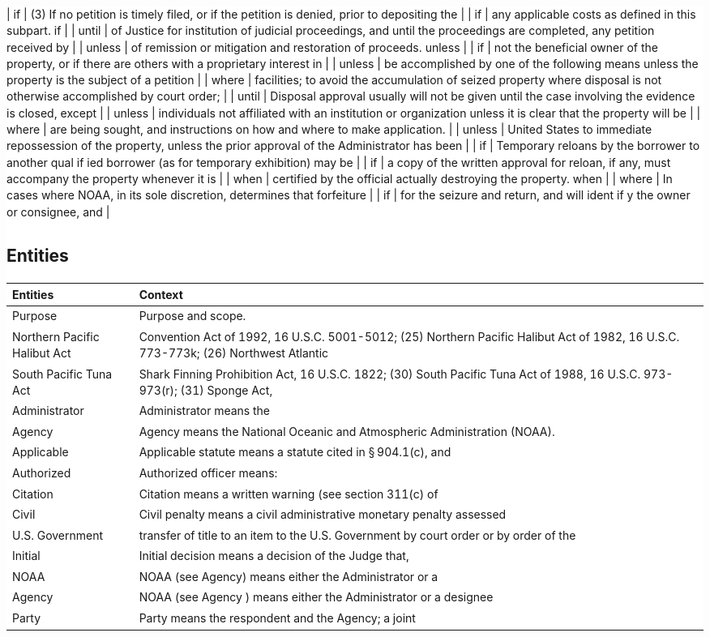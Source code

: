 | if             | (3) If no petition is timely filed, or  if the petition is denied, prior to depositing the                                             |
| if             | any applicable costs as defined in this subpart. if                                                                                    |
| until          | of Justice for institution of judicial proceedings, and until the proceedings are completed, any petition received by                  |
| unless         | of remission or mitigation and restoration of proceeds. unless                                                                         |
| if             | not the beneficial owner of the property, or if there are others with a proprietary interest in                                        |
| unless         | be accomplished by one of the following means unless the property is the subject of a petition                                         |
| where          | facilities; to avoid the accumulation of seized property where disposal is not otherwise accomplished by court order;                  |
| until          | Disposal approval usually will not be given  until the case involving the evidence is closed, except                                   |
| unless         | individuals not affiliated with an institution or organization unless it is clear that the property will be                            |
| where          | are being sought, and instructions on how and where  to make application.                                                              |
| unless         | United States to immediate repossession of the property, unless the prior approval of the Administrator has been                       |
| if             | Temporary reloans by the borrower to another qual if ied borrower (as for temporary exhibition) may be                                 |
| if             | a copy of the written approval for reloan, if any, must accompany the property whenever it is                                          |
| when           | certified by the official actually destroying the property. when                                                                       |
| where          | In cases  where NOAA, in its sole discretion, determines that forfeiture                                                               |
| if             | for the seizure and return, and will ident if y the owner or consignee, and                                                            |


## Entities

| Entities                     | Context                                                                                                                                                                          |
|:-----------------------------|:---------------------------------------------------------------------------------------------------------------------------------------------------------------------------------|
| Purpose                      | Purpose  and scope.                                                                                                                                                              |
| Northern Pacific Halibut Act | Convention Act of 1992, 16 U.S.C. 5001-5012; (25) Northern Pacific Halibut Act of 1982, 16 U.S.C. 773-773k; (26) Northwest Atlantic                                              |
| South Pacific Tuna Act       | Shark Finning Prohibition Act, 16 U.S.C. 1822; (30) South Pacific Tuna Act of 1988, 16 U.S.C. 973-973(r); (31) Sponge Act,                                                       |
| Administrator                | Administrator  means the                                                                                                                                                         |
| Agency                       | Agency  means the National Oceanic and Atmospheric Administration (NOAA).                                                                                                        |
| Applicable                   | Applicable statute means a statute cited in &#167;&#8201;904.1(c), and                                                                                                           |
| Authorized                   | Authorized  officer means:                                                                                                                                                       |
| Citation                     | Citation means a written warning (see section 311(c) of                                                                                                                          |
| Civil                        | Civil penalty means a civil administrative monetary penalty assessed                                                                                                             |
| U.S. Government              | transfer of title to an item to the U.S. Government by court order or by order of the                                                                                            |
| Initial                      | Initial decision means a decision of the Judge that,                                                                                                                             |
| NOAA                         | NOAA (see Agency) means either the Administrator or a                                                                                                                            |
| Agency                       | NOAA (see  Agency ) means either the Administrator or a designee                                                                                                                 |
| Party                        | Party means the respondent and the Agency; a joint                                                                                                                               |